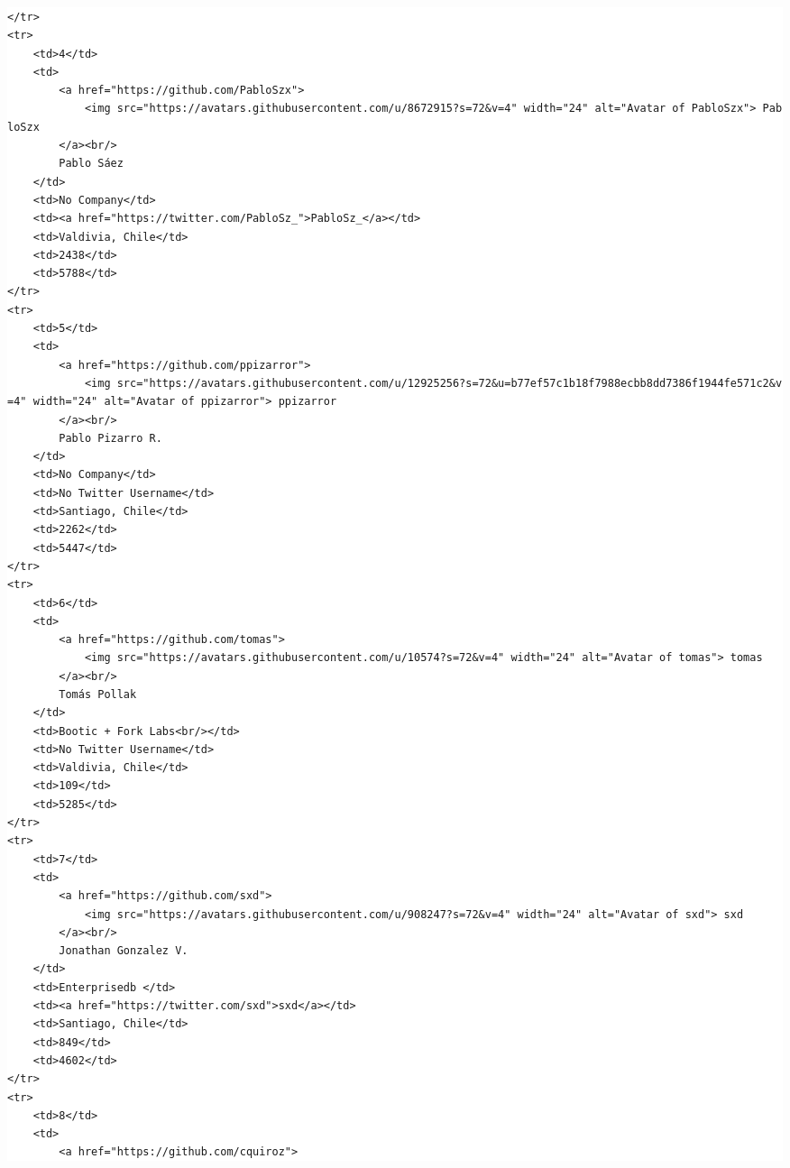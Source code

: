 	</tr>
	<tr>
		<td>4</td>
		<td>
			<a href="https://github.com/PabloSzx">
				<img src="https://avatars.githubusercontent.com/u/8672915?s=72&v=4" width="24" alt="Avatar of PabloSzx"> PabloSzx
			</a><br/>
			Pablo Sáez
		</td>
		<td>No Company</td>
		<td><a href="https://twitter.com/PabloSz_">PabloSz_</a></td>
		<td>Valdivia, Chile</td>
		<td>2438</td>
		<td>5788</td>
	</tr>
	<tr>
		<td>5</td>
		<td>
			<a href="https://github.com/ppizarror">
				<img src="https://avatars.githubusercontent.com/u/12925256?s=72&u=b77ef57c1b18f7988ecbb8dd7386f1944fe571c2&v=4" width="24" alt="Avatar of ppizarror"> ppizarror
			</a><br/>
			Pablo Pizarro R.
		</td>
		<td>No Company</td>
		<td>No Twitter Username</td>
		<td>Santiago, Chile</td>
		<td>2262</td>
		<td>5447</td>
	</tr>
	<tr>
		<td>6</td>
		<td>
			<a href="https://github.com/tomas">
				<img src="https://avatars.githubusercontent.com/u/10574?s=72&v=4" width="24" alt="Avatar of tomas"> tomas
			</a><br/>
			Tomás Pollak
		</td>
		<td>Bootic + Fork Labs<br/></td>
		<td>No Twitter Username</td>
		<td>Valdivia, Chile</td>
		<td>109</td>
		<td>5285</td>
	</tr>
	<tr>
		<td>7</td>
		<td>
			<a href="https://github.com/sxd">
				<img src="https://avatars.githubusercontent.com/u/908247?s=72&v=4" width="24" alt="Avatar of sxd"> sxd
			</a><br/>
			Jonathan Gonzalez V.
		</td>
		<td>Enterprisedb </td>
		<td><a href="https://twitter.com/sxd">sxd</a></td>
		<td>Santiago, Chile</td>
		<td>849</td>
		<td>4602</td>
	</tr>
	<tr>
		<td>8</td>
		<td>
			<a href="https://github.com/cquiroz">